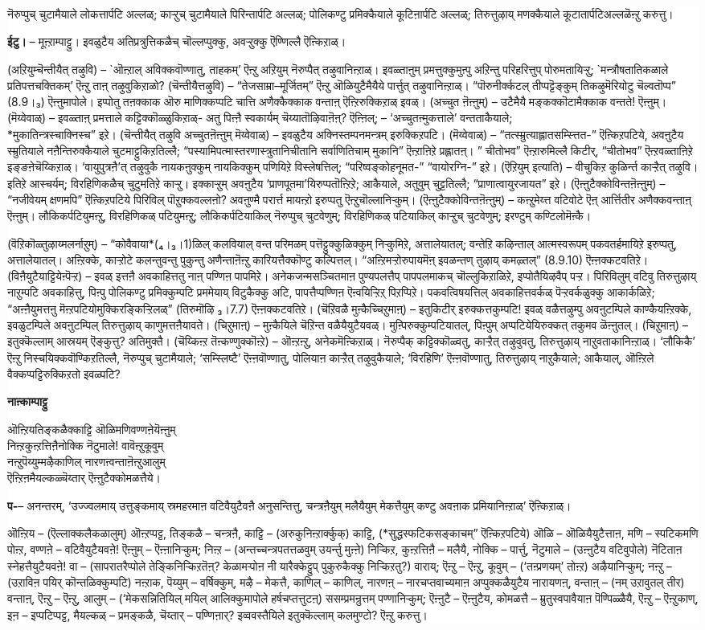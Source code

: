 नॆरुप्पुच् चुटामैयाले लोकत्तार्पटि अल्लळ्; काऱ्ऱुच् चुटामैयाले पिरिन्तार्पटि अल्लळ्; पोलिकण्टु प्रमिक्कैयाले कूटिऩार्पटि अल्लळ्; तिरुत्तुऴाय् मणक्कैयाले कूटातार्पटिअल्लळॆऩ्ऱु करुत्तु।

**ईटु।** – मूऩ्ऱाम्पाट्टु। इवळुटैय अतिप्रत्रुत्तिकळैच् चॊल्लप्पुक्कु, अवऱ्ऱुक्कु ऎण्णिल्लै ऎऩ्किऱाळ्।

(अऱियुम्चॆन्तीयैत् तऴुवि) – \`ऒऩ्ऱाल् अविक्कवॊण्णातु, ताहकम्’ ऎऩ्ऱु अऱियुम् नॆरुप्पैत् तऴुवानिऩ्ऱाळ्। इवळ्ताऩुम् प्रमत्तुक्कुमुऩ्पु अऱिन्तु परिहरित्तुप् पोरुमतायिऱ्ऱु; \`मन्त्रौषतातिकळाले प्रतिपत्तचक्तिकम्’ ऎऩ्ऱु ताऩ् तऴुवुकिऱाळो?
(चॆन्तीयैत्तऴुवि) – “तेजसाम्रा–मूर्जितम्” ऎऩ्ऱु ऒळियुटैमैयैये पार्त्तुत् तऴुवानिऩ्ऱाळ्। “पॊरुनीर्क्कटल् तीप्पट्टॆङ्कुम् तिकऴुमॆरियोटु चॆल्वतॊप्प” (8.9।₃) ऎऩ्ऩुमापोले। इप्पोतु तऩक्काक ऒरु माणिक्कप्पटि चात्ति अणैक्कैक्काक वन्ताऩ् ऎऩ्ऱिरुक्किऱाळ् इवळ्। (अच्चुत ऩॆऩ्ऩुम्) – उटैमैयै मङ्कक्कॊटामैक्काक वन्तते!
ऎऩ्ऩुम्। (मॆय्वेवाळ्) – इवळ्ताऩ् प्रमत्ताले कट्टिक्कॊळ्ळुकिऱाळ्- अतु पिऩ्ऩै स्वकार्यम् चॆय्यातॊऴिवाऩॆऩ्? ऎऩ्ऩिल्; – ‘अच्चुतऩ्मुकत्ताले’ वन्तताकैयाले;  
\*मुकातिन्त्रस्चाक्निस्च” इऱे। (चॆन्तीयैत् तऴुवि अच्चुतऩॆऩ्ऩुम् मॆय्वेवाळ्) – इवळुटैय अक्निस्तम्पनमन्त्रम् इरुक्किऱपटि। (मॆय्वेवाळ्) – “तत्स्म्रुत्याह्लातसम्स्त्तित-” ऎऩ्किऱपटिये, अवऩुटैय स्म्रुतियाले नऩैन्तिरुक्कैयाले चुटमाट्टुकिऱतिल्लै; “पस्यामिपत्मास्तरणास्त्रुतानिचीतानि सर्वाणितिचाम् मुकानि” ऎऩ्ऱाऩिऱे प्रह्लातऩ्। ” चीतोभव” ऎऩ्ऱारुमिल्लै किटीर्, “चीतोभव” ऎऩ्ऱवळ्ताऩिऱे इङ्ङऩेचॆय्किऱाळ्।
‘वायुपुत्रऩै’त् तऴुवुकै नायकऩुक्कुम् नायकिक्कुम् पणियिऱे विस्लेषत्तिल्; “परिष्वङ्कोहनूमत-” “वायोरग्नि-” इऱे। (ऎऱियुम् इत्याति) – वीचुकिऱ कुळिर्न्त काऱ्ऱैत् तऴुवि। इतिऱे आस्चर्यम्; विरहिणिकळैच् चुटुमतिऱे काऱ्ऱु। इक्काऱ्ऱुम् अवऩुटैय ‘प्राणपूतमा’यिरुप्पतॊऩ्ऱिऱे; आकैयाले, अतुवुम् चुट्टतिल्लै; “प्राणात्वायुरजायत” इऱे। (ऎऩ्ऩुटैक्कोविन्तऩॆऩ्ऩुम्) – “नजीवेयम् क्षणमपि” ऎऩ्किऱपटिये पिरिविल् पॊऱुक्कवल्लऩो? अवऩुण्मै परार्त्त मायऩ्ऱो इरुप्पतु ऎऩ्ऱुचॊल्लानिऱ्कुम्। (ऎऩ्ऩुटैक्कोविन्तऩॆऩ्ऩुम्) – कऩ्ऱुमेय्त्त वटिवोटे ऎऩ् आर्त्तितीर अणैक्कवन्ताऩ् ऎऩ्ऩुम्। लौकिकर्पटियुमऩ्ऱु, विरहिणिकळ् पटियुमऩ्ऱु; लौकिकर्पटियाकिल् नॆरुप्पुच् चुटवेणुम्; विरहिणिकळ् पटियाकिल् काऱ्ऱुच् चुटवेणुम्; इरण्टुम् कण्टिलोमॆऩ्कै।

(वॆऱिकॊळ्तुऴाय्मलर्नाऱुम्) – “कोवैवाया\*(₄।₃।1)ळिल् कलवियाल् वन्त परिमळम् पत्तॆट्टुक्कुळिक्कुम् निऱ्कुमिऱे, अत्तालेयातल्; वन्तेऱि कऴिन्ताल् आत्मस्वरूपम् पकवतर्हमायिऱे इरुप्पतु, अत्तालेयातल्। अऩ्ऱिक्के, काऱ्ऱोटे कलन्तुवन्तु पुकुन्तु अणैन्ताऩॆऩ्ऱु कारियत्तैक्कॊण्टु कल्पित्तल्। “अऩ्ऱिमऱ्ऱोरुपायमॆऩ् इवळन्तण् तुऴाय् कमऴ्तल्” (8.9.10) ऎऩ्ऩक्कटवतिऱे। (विऩैयुटैयाट्टियेऩ्पॆऱ्ऱ) – इवळ् इत्तऩै अवकाहित्ततु नाऩ् पण्णिऩ पापमिऱे। अनेकजन्मसञ्चितमाऩ पुण्यपलत्तैप् पापपलमाकच् चॊल्लुकिऱाळिऱे, इप्पोतैयिऴवैप् पऱ्ऱ। पिरिविलुम् वटिवु तिरुत्तुऴाय् नाऱुम्पटि अवकाहित्तु, पिऩ्पु पोलिकण्टु प्रमिक्कुम्पटि प्रममेयाय् विटुकैक्कु अटि, पापत्तैप्पण्णिऩ ऎऩ्वयिऱ्ऱिऱ् पिऱप्पिऱे। पकवत्विषयत्तिल् अवकाहित्तवर्कळ् पॆऱ्ऱवर्कळुक्कु आकार्कळिऱे; “अऩ्ऩैयुमत्तऩु मॆऩ्ऱपटियोमुक्किरङ्किऱ्ऱिलळ्” (तिरुमॊऴि ₃।7.7) ऎऩ्ऩक्कटवतिऱे। (चॆऱिवळै मुऩ्कैच्चिऱुमाऩ्) – इतुकिटीर् इरुक्कत्तकुम्पटि! इवळ् वळैत्तऴुम्पु अवऩुटम्पिले काण्कैयऩ्ऱिक्के, इवळुटम्पिले अवऩुटम्पिल् तिरुत्तुऴाय् काणुमत्तऩैयावते। (चिऱुमाऩ्) – मुऩ्कैयिले चॆऱिन्त वळैयैयुटैयवळ्।
मुऩ्पिरुक्कुम्पटियातल्, पिऩ्पुम् अप्पटियेयिरुक्कत् तकुमव ळॆऩ्ऩुतल्। (चिऱुमाऩ्) – इतुक्कॆल्लाम् आस्रयम् ऎङ्कुत्तु? अतिमुक्तै। (चॆय्किऩ्ऱ तॆऩ्कण्णुक्कॊऩ्ऱे) – ऒऩ्ऱऩ्ऱु, अनेकमॆऩ्किऱाळ्। नॆरुप्पैक् कट्टिक्कॊळ्वतु, काऱ्ऱैत् तऴुवुवतु, तिरुत्तुऴाय् नाऱुवताकानिऩ्ऱाळ्। ‘लौकिकै’ ऎऩ्ऱु निस्चयिक्कवॊण्किऱतिल्लै, नॆरुप्पुच् चुटामैयाले; ‘सम्स्लिष्टै’ ऎऩ्ऩवॊण्णातु, पोलियाऩ काऱ्ऱैत् तऴुवुकैयाले; ‘विरहिणि’ ऎऩ्ऩवॊण्णातु, तिरुत्तुऴाय् नाऱुकैयाले; आकैयाल्, ऒऩ्ऱिले वैक्कप्पट्टिरुक्किऱतो इवळ्पटि?

**नाऩ्काम्पाट्टु**

ऒऩ्ऱियतिङ्कळैक्काट्टि ऒळिमणिवण्णऩेयॆऩ्ऩुम्  
निऩ्ऱकुऩ्ऱत्तिऩैनोक्कि नॆटुमाले! वावॆऩ्ऱुकूवुम्  
नऩ्ऱुपॆय्युम्मऴैकाणिल् नारणऩ्वन्ताऩॆऩ्ऱुआलुम्  
ऎऩ्ऱिऩमैयल्कळ्चॆय्तार् ऎऩ्ऩुटैक्कोमळत्तैये।

**प-**– अनन्तरम्, ‘उज्ज्वलमाय् उत्तुङ्कमाय् स्रमहरमाऩ वटिवैयुटैवऩै अनुसन्तित्तु, चन्त्रऩैयुम् मलैयैयुम् मेकत्तैयुम् कण्टु अवऩाक प्रमियानिऩ्ऱाळ्’ ऎऩ्किऱाळ्।

ऒऩ्ऱिय – (ऎल्लाक्कलैकळालुम्) ऒऩ्ऱप्पट्ट, तिङ्कळै – चन्त्रऩै, काट्टि – (अरुकुनिऩ्ऱार्क्कुक्) काट्टि, (\*सुद्धस्फटिकसङ्काचम्” ऎऩ्किऱपटिये) ऒळि – ऒळियैयुटैत्ताऩ, मणि – स्पटिकमणि पोऩ्ऱ, वण्णऩे – वटिवैयुटैयवऩे! ऎऩ्ऩुम् – ऎऩ्ऩानिऱ्कुम्; निऩ्ऱ – (अन्तच्चन्त्रपतत्तळवुम् उयर्न्तु मुऩ्ऩे) निऱ्किऱ, कुऩ्ऱत्तिऩै – मलैयै, नोक्कि – पार्त्तु, नॆटुमाले – (उऩ्ऩुटैय वटिवुपोले) नॆटिताऩ स्नेहत्तैयुटैयवऩे! वा – (सापरातरैप्पोले तेङ्किनिऱ्किऱतॆऩ्? केळामऱ्पोऩ नी यारैक्केट्टुप् पुकुरुकैक्कु निऱ्किऱतु?) वाराय्; ऎऩ्ऱु – ऎऩ्ऱु, कूवुम् – (‘तऩ्प्रणयम्’ तोऩ्ऱ) अऴैयानिऱ्कुम्; नऩ्ऱु – (उऱाविऩ पयिर् कॊन्तळिक्कुम्पटि) नऩ्ऱाक, पॆय्युम् – वर्षिक्कुम्, मऴै – मेकत्तै, काणिल् – काणिल्, नारणऩ् – नारचप्तवाच्यमाऩ अप्पुक्कळैयुटैय नारायणऩ्, वन्ताऩ् – (नम् उऱावुतल् तीर) वन्ताऩ्, ऎऩ्ऱु – ऎऩ्ऱु, आलुम् – (‘मेकसन्नितियिल् मयिल् आलिक्कुमापोले हर्षचप्तत्तुटऩ्) ससम्प्रमन्रुत्तम् पण्णानिऱ्कुम्; ऎऩ्ऩुटै – ऎऩ्ऩुटैय, कोमळत्तै – म्रुतुस्वपावैयाऩ पॆण्पिळ्ळैयै, ऎऩ्ऱु – ऎऩ्ऱुकाण्, इऩ – इप्पटिप्पट्ट, मैयल्कळ् – प्रमङ्कळै, चॆय्तार् – पण्णिऩार्? इव्ववस्तैयिले इतुक्कॆल्लाम् कलमुण्टो? ऎऩ्ऱु करुत्तु।
